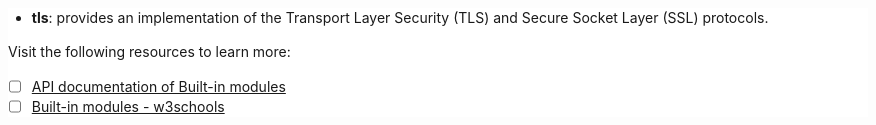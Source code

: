 - **tls**: provides an implementation of the Transport Layer Security (TLS) and Secure Socket Layer (SSL) protocols.

Visit the following resources to learn more:

- [ ] [API documentation of Built-in modules](https://nodejs.org/api/modules.html)
- [ ] [Built-in modules - w3schools](https://www.w3schools.com/nodejs/ref_modules.asp)
